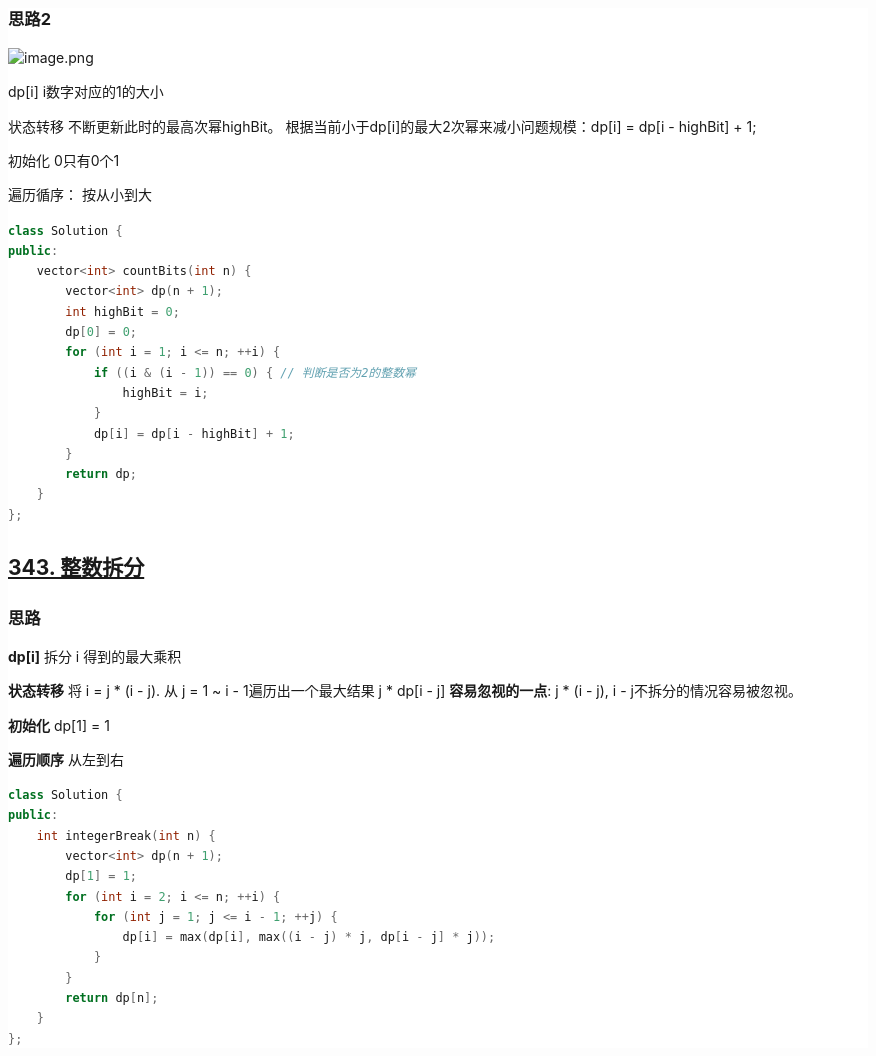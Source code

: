 ### 思路2
![image.png](https://note.youdao.com/yws/res/3086/WEBRESOURCEec2955d78854a903762c2b442e4a5b0c)

dp[i]
i数字对应的1的大小

状态转移
不断更新此时的最高次幂highBit。
根据当前小于dp[i]的最大2次幂来减小问题规模：dp[i] = dp[i - highBit] + 1;

初始化
0只有0个1

遍历循序：
按从小到大

```cpp
class Solution {
public:
    vector<int> countBits(int n) {
        vector<int> dp(n + 1);
        int highBit = 0;
        dp[0] = 0;
        for (int i = 1; i <= n; ++i) {
            if ((i & (i - 1)) == 0) { // 判断是否为2的整数幂
                highBit = i;
            }
            dp[i] = dp[i - highBit] + 1;
        }
        return dp;
    }
};
```
## [343. 整数拆分](https://leetcode-cn.com/problems/integer-break/)
### 思路
**dp[i]**
拆分 i 得到的最大乘积

**状态转移**
将 i = j * (i - j). 从 j =  1 ~ i - 1遍历出一个最大结果 j * dp[i - j]
**容易忽视的一点**: j * (i - j), i - j不拆分的情况容易被忽视。 

**初始化**
dp[1] = 1

**遍历顺序**
从左到右

```cpp
class Solution {
public:
    int integerBreak(int n) {
        vector<int> dp(n + 1);
        dp[1] = 1;
        for (int i = 2; i <= n; ++i) {
            for (int j = 1; j <= i - 1; ++j) {
                dp[i] = max(dp[i], max((i - j) * j, dp[i - j] * j));
            }
        }
        return dp[n];
    }
};
```
